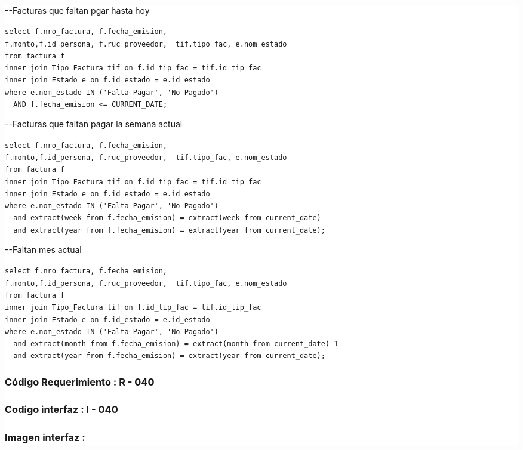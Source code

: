 --Facturas que faltan pgar hasta hoy
```
select f.nro_factura, f.fecha_emision,
f.monto,f.id_persona, f.ruc_proveedor,  tif.tipo_fac, e.nom_estado
from factura f
inner join Tipo_Factura tif on f.id_tip_fac = tif.id_tip_fac
inner join Estado e on f.id_estado = e.id_estado
where e.nom_estado IN ('Falta Pagar', 'No Pagado')
  AND f.fecha_emision <= CURRENT_DATE;
```
--Facturas que faltan pagar la semana actual
```
select f.nro_factura, f.fecha_emision,
f.monto,f.id_persona, f.ruc_proveedor,  tif.tipo_fac, e.nom_estado
from factura f
inner join Tipo_Factura tif on f.id_tip_fac = tif.id_tip_fac
inner join Estado e on f.id_estado = e.id_estado
where e.nom_estado IN ('Falta Pagar', 'No Pagado')
  and extract(week from f.fecha_emision) = extract(week from current_date)
  and extract(year from f.fecha_emision) = extract(year from current_date);
```
--Faltan mes actual 
```
select f.nro_factura, f.fecha_emision,
f.monto,f.id_persona, f.ruc_proveedor,  tif.tipo_fac, e.nom_estado
from factura f
inner join Tipo_Factura tif on f.id_tip_fac = tif.id_tip_fac
inner join Estado e on f.id_estado = e.id_estado
where e.nom_estado IN ('Falta Pagar', 'No Pagado')
  and extract(month from f.fecha_emision) = extract(month from current_date)-1
  and extract(year from f.fecha_emision) = extract(year from current_date);
```  

### Código Requerimiento : R - 040
### Codigo interfaz : I - 040
### Imagen interfaz : 